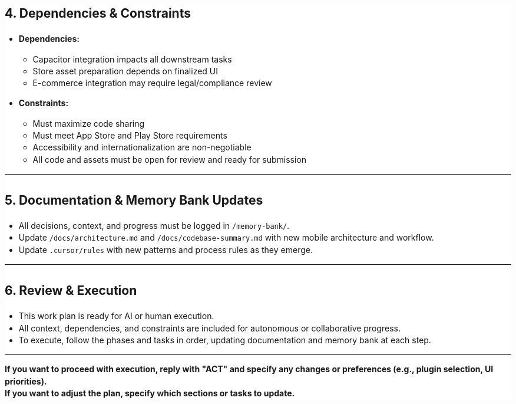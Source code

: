 
## 4. Dependencies & Constraints

- **Dependencies:**  
  - Capacitor integration impacts all downstream tasks  
  - Store asset preparation depends on finalized UI  
  - E-commerce integration may require legal/compliance review

- **Constraints:**  
  - Must maximize code sharing  
  - Must meet App Store and Play Store requirements  
  - Accessibility and internationalization are non-negotiable  
  - All code and assets must be open for review and ready for submission

---

## 5. Documentation & Memory Bank Updates

- All decisions, context, and progress must be logged in `/memory-bank/`.
- Update `/docs/architecture.md` and `/docs/codebase-summary.md` with new mobile architecture and workflow.
- Update `.cursor/rules` with new patterns and process rules as they emerge.

---

## 6. Review & Execution

- This work plan is ready for AI or human execution.
- All context, dependencies, and constraints are included for autonomous or collaborative progress.
- To execute, follow the phases and tasks in order, updating documentation and memory bank at each step.

---

**If you want to proceed with execution, reply with "ACT" and specify any changes or preferences (e.g., plugin selection, UI priorities).**  
**If you want to adjust the plan, specify which sections or tasks to update.** 
